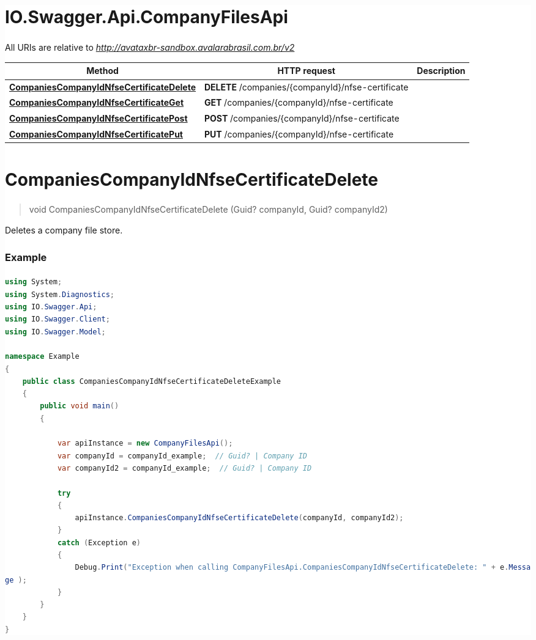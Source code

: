 # IO.Swagger.Api.CompanyFilesApi

All URIs are relative to *http://avataxbr-sandbox.avalarabrasil.com.br/v2*

Method | HTTP request | Description
------------- | ------------- | -------------
[**CompaniesCompanyIdNfseCertificateDelete**](CompanyFilesApi.md#companiescompanyidnfsecertificatedelete) | **DELETE** /companies/{companyId}/nfse-certificate | 
[**CompaniesCompanyIdNfseCertificateGet**](CompanyFilesApi.md#companiescompanyidnfsecertificateget) | **GET** /companies/{companyId}/nfse-certificate | 
[**CompaniesCompanyIdNfseCertificatePost**](CompanyFilesApi.md#companiescompanyidnfsecertificatepost) | **POST** /companies/{companyId}/nfse-certificate | 
[**CompaniesCompanyIdNfseCertificatePut**](CompanyFilesApi.md#companiescompanyidnfsecertificateput) | **PUT** /companies/{companyId}/nfse-certificate | 


<a name="companiescompanyidnfsecertificatedelete"></a>
# **CompaniesCompanyIdNfseCertificateDelete**
> void CompaniesCompanyIdNfseCertificateDelete (Guid? companyId, Guid? companyId2)



Deletes a company file store.  

### Example
```csharp
using System;
using System.Diagnostics;
using IO.Swagger.Api;
using IO.Swagger.Client;
using IO.Swagger.Model;

namespace Example
{
    public class CompaniesCompanyIdNfseCertificateDeleteExample
    {
        public void main()
        {
            
            var apiInstance = new CompanyFilesApi();
            var companyId = companyId_example;  // Guid? | Company ID
            var companyId2 = companyId_example;  // Guid? | Company ID

            try
            {
                apiInstance.CompaniesCompanyIdNfseCertificateDelete(companyId, companyId2);
            }
            catch (Exception e)
            {
                Debug.Print("Exception when calling CompanyFilesApi.CompaniesCompanyIdNfseCertificateDelete: " + e.Message );
            }
        }
    }
}
```
